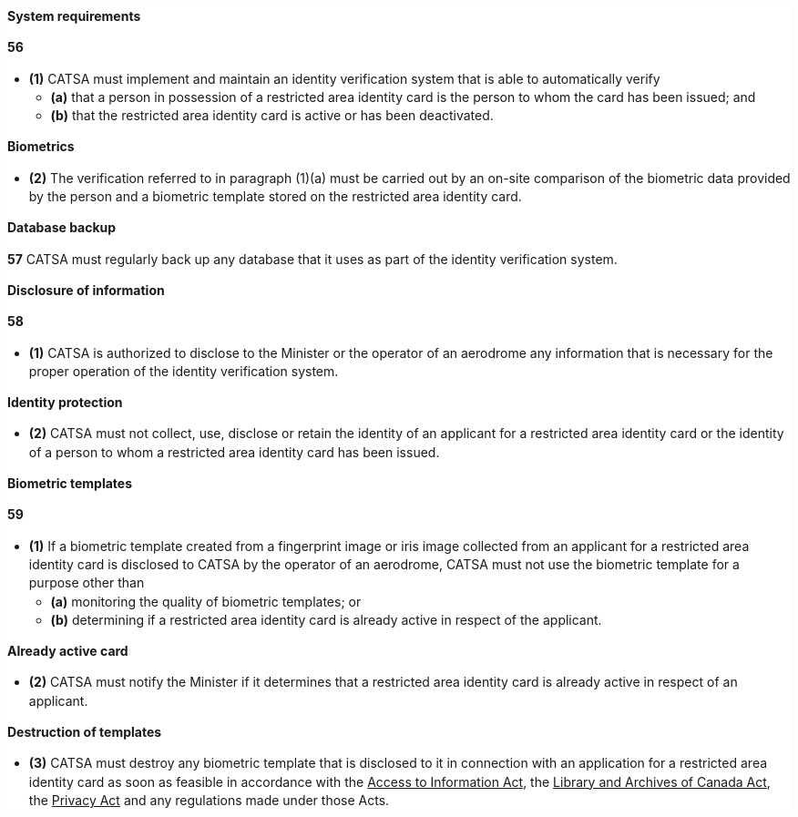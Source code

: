 

**System requirements**

**56** 

- **(1)** CATSA must implement and maintain an identity verification system that is able to automatically verify
	- **(a)** that a person in possession of a restricted area identity card is the person to whom the card has been issued; and
	- **(b)** that the restricted area identity card is active or has been deactivated.

**Biometrics**

- **(2)** The verification referred to in paragraph (1)(a) must be carried out by an on-site comparison of the biometric data provided by the person and a biometric template stored on the restricted area identity card.




**Database backup**

**57** CATSA must regularly back up any database that it uses as part of the identity verification system.




**Disclosure of information**

**58** 

- **(1)** CATSA is authorized to disclose to the Minister or the operator of an aerodrome any information that is necessary for the proper operation of the identity verification system.

**Identity protection**

- **(2)** CATSA must not collect, use, disclose or retain the identity of an applicant for a restricted area identity card or the identity of a person to whom a restricted area identity card has been issued.




**Biometric templates**

**59** 

- **(1)** If a biometric template created from a fingerprint image or iris image collected from an applicant for a restricted area identity card is disclosed to CATSA by the operator of an aerodrome, CATSA must not use the biometric template for a purpose other than
	- **(a)** monitoring the quality of biometric templates; or
	- **(b)** determining if a restricted area identity card is already active in respect of the applicant.

**Already active card**

- **(2)** CATSA must notify the Minister if it determines that a restricted area identity card is already active in respect of an applicant.

**Destruction of templates**

- **(3)** CATSA must destroy any biometric template that is disclosed to it in connection with an application for a restricted area identity card as soon as feasible in accordance with the [Access to Information Act](/en/Acts/Revised%20Statutes%20of%20Canada/A/A-1.md), the [Library and Archives of Canada Act](/en/Acts/Statutes%20of%20Canada/2004/c.%2011.md), the [Privacy Act](/en/Acts/Revised%20Statutes%20of%20Canada/P/P-21.md) and any regulations made under those Acts.
